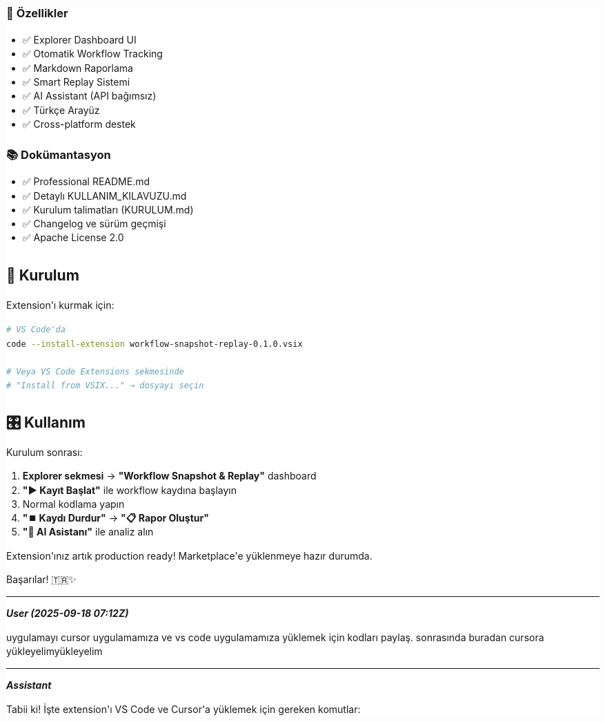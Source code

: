 ### 🎯 **Özellikler**
- ✅ Explorer Dashboard UI
- ✅ Otomatik Workflow Tracking
- ✅ Markdown Raporlama
- ✅ Smart Replay Sistemi
- ✅ AI Assistant (API bağımsız)
- ✅ Türkçe Arayüz
- ✅ Cross-platform destek

### 📚 **Dokümantasyon**
- ✅ Professional README.md
- ✅ Detaylı KULLANIM_KILAVUZU.md
- ✅ Kurulum talimatları (KURULUM.md)
- ✅ Changelog ve sürüm geçmişi
- ✅ Apache License 2.0

## 🚀 **Kurulum**

Extension'ı kurmak için:

```bash
# VS Code'da
code --install-extension workflow-snapshot-replay-0.1.0.vsix

# Veya VS Code Extensions sekmesinde
# "Install from VSIX..." → dosyayı seçin
```

## 🎛️ **Kullanım**

Kurulum sonrası:
1. **Explorer sekmesi** → **"Workflow Snapshot & Replay"** dashboard
2. **"▶️ Kayıt Başlat"** ile workflow kaydına başlayın
3. Normal kodlama yapın
4. **"⏹️ Kaydı Durdur"** → **"📋 Rapor Oluştur"**
5. **"🤖 AI Asistanı"** ile analiz alın

Extension'ınız artık production ready! Marketplace'e yüklenmeye hazır durumda. 

Başarılar! 🇹🇷✨

---

_**User (2025-09-18 07:12Z)**_

uygulamayı cursor uygulamamıza ve vs code uygulamamıza yüklemek için kodları paylaş. sonrasında buradan cursora yükleyelimyükleyelim

---

_**Assistant**_

Tabii ki! İşte extension'ı VS Code ve Cursor'a yüklemek için gereken komutlar:
